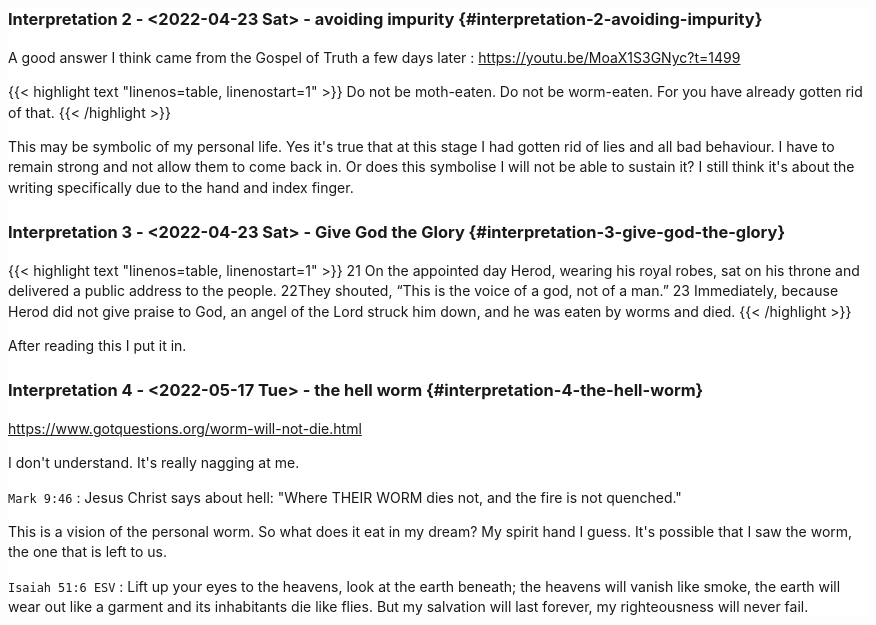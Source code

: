 
### Interpretation 2 - <span class="timestamp-wrapper"><span class="timestamp">&lt;2022-04-23 Sat&gt; </span></span> - avoiding impurity {#interpretation-2-avoiding-impurity}

A good answer I think came from the Gospel of Truth a few days later
: <https://youtu.be/MoaX1S3GNyc?t=1499>



{{< highlight text "linenos=table, linenostart=1" >}}
Do not be moth-eaten. Do not be worm-eaten.
For you have already gotten rid of that.
{{< /highlight >}}

This may be symbolic of my personal life.
Yes it's true that at this stage I had gotten rid of lies and all bad behaviour.
I have to remain strong and not allow them to come back in.
Or does this symbolise I will not be able to sustain it?
I still think it's about the writing specifically due to the hand and index finger.


### Interpretation 3 - <span class="timestamp-wrapper"><span class="timestamp">&lt;2022-04-23 Sat&gt; </span></span> - Give God the Glory {#interpretation-3-give-god-the-glory}

{{< highlight text "linenos=table, linenostart=1" >}}
21 On the appointed day Herod, wearing his royal robes, sat on his throne and delivered a public address to the people. 22They shouted, “This is the voice of a god, not of a man.” 23 Immediately, because Herod did not give praise to God, an angel of the Lord struck him down, and he was eaten by worms and died.
{{< /highlight >}}

After reading this I put it in.


### Interpretation 4 - <span class="timestamp-wrapper"><span class="timestamp">&lt;2022-05-17 Tue&gt; </span></span> - the hell worm {#interpretation-4-the-hell-worm}

<https://www.gotquestions.org/worm-will-not-die.html>

I don't understand.
It's really nagging at me.

`Mark 9:46`
: Jesus Christ says about hell: "Where THEIR WORM dies not, and the fire is not quenched."

This is a vision of the personal worm.
So what does it eat in my dream? My spirit hand I guess.
It's possible that I saw the worm, the one that is left to us.

`Isaiah 51:6 ESV`
: Lift up your eyes to the heavens, look at the earth beneath; the heavens will vanish like smoke, the earth will wear out like a garment and its inhabitants die like flies. But my salvation will last forever, my righteousness will never fail.
